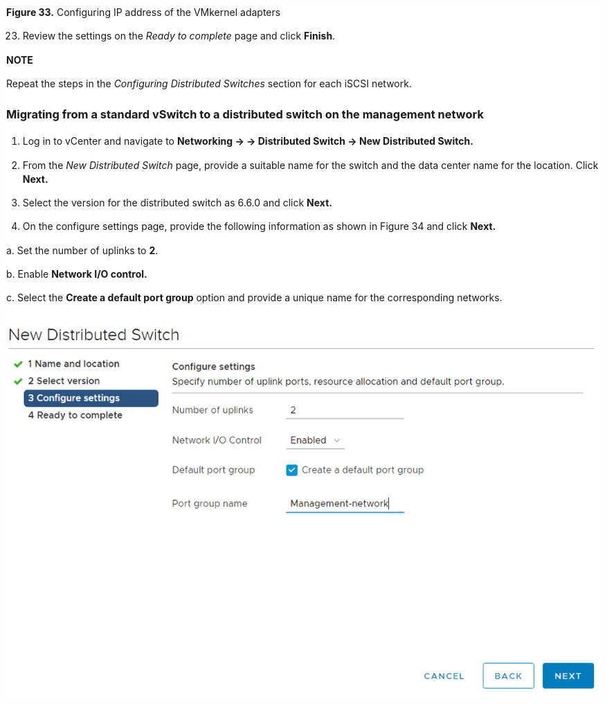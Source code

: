 **Figure 33.** Configuring IP address of the VMkernel adapters

23) Review the settings on the *Ready to complete* page and click
**Finish**.

**NOTE**

Repeat the steps in the *Configuring Distributed Switches* section for
each iSCSI network.

### Migrating from a standard vSwitch to a distributed switch on the management network

1) Log in to vCenter and navigate to **Networking -> <datacenter
name> -> Distributed Switch -> New Distributed Switch.**

2) From the *New Distributed Switch* page, provide a suitable name for
the switch and the data center name for the location. Click **Next.**

3) Select the version for the distributed switch as 6.6.0 and click
**Next.**

4) On the configure settings page, provide the following information as
shown in Figure 34 and click **Next.**

a. Set the number of uplinks to **2**.

b. Enable **Network I/O control.**

c. Select the **Create a default port group** option and provide a
unique name for the corresponding networks.

![Distributed switch settings](images/figure34.png)

